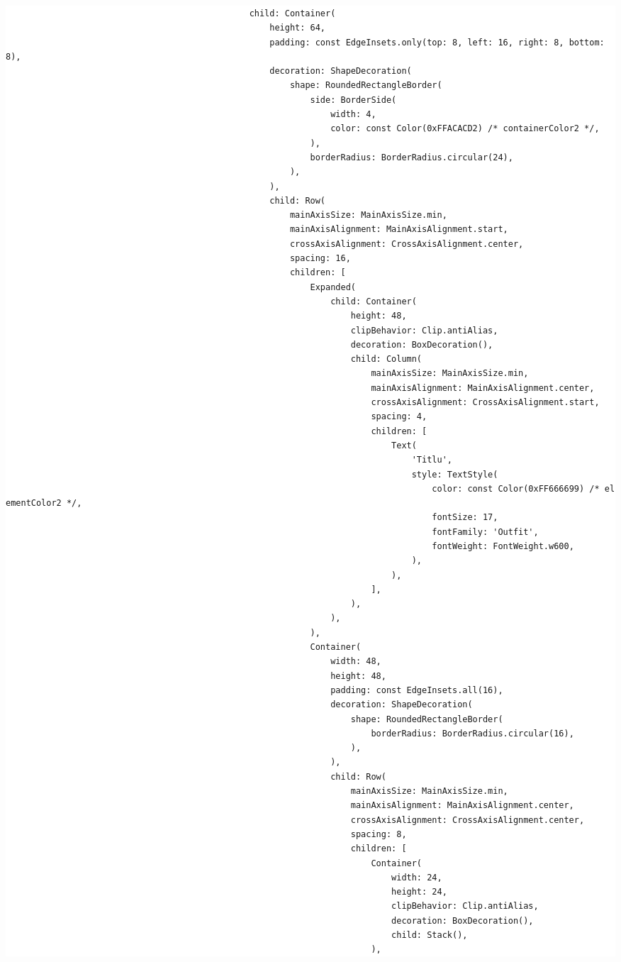                                                     child: Container(
                                                        height: 64,
                                                        padding: const EdgeInsets.only(top: 8, left: 16, right: 8, bottom: 8),
                                                        decoration: ShapeDecoration(
                                                            shape: RoundedRectangleBorder(
                                                                side: BorderSide(
                                                                    width: 4,
                                                                    color: const Color(0xFFACACD2) /* containerColor2 */,
                                                                ),
                                                                borderRadius: BorderRadius.circular(24),
                                                            ),
                                                        ),
                                                        child: Row(
                                                            mainAxisSize: MainAxisSize.min,
                                                            mainAxisAlignment: MainAxisAlignment.start,
                                                            crossAxisAlignment: CrossAxisAlignment.center,
                                                            spacing: 16,
                                                            children: [
                                                                Expanded(
                                                                    child: Container(
                                                                        height: 48,
                                                                        clipBehavior: Clip.antiAlias,
                                                                        decoration: BoxDecoration(),
                                                                        child: Column(
                                                                            mainAxisSize: MainAxisSize.min,
                                                                            mainAxisAlignment: MainAxisAlignment.center,
                                                                            crossAxisAlignment: CrossAxisAlignment.start,
                                                                            spacing: 4,
                                                                            children: [
                                                                                Text(
                                                                                    'Titlu',
                                                                                    style: TextStyle(
                                                                                        color: const Color(0xFF666699) /* elementColor2 */,
                                                                                        fontSize: 17,
                                                                                        fontFamily: 'Outfit',
                                                                                        fontWeight: FontWeight.w600,
                                                                                    ),
                                                                                ),
                                                                            ],
                                                                        ),
                                                                    ),
                                                                ),
                                                                Container(
                                                                    width: 48,
                                                                    height: 48,
                                                                    padding: const EdgeInsets.all(16),
                                                                    decoration: ShapeDecoration(
                                                                        shape: RoundedRectangleBorder(
                                                                            borderRadius: BorderRadius.circular(16),
                                                                        ),
                                                                    ),
                                                                    child: Row(
                                                                        mainAxisSize: MainAxisSize.min,
                                                                        mainAxisAlignment: MainAxisAlignment.center,
                                                                        crossAxisAlignment: CrossAxisAlignment.center,
                                                                        spacing: 8,
                                                                        children: [
                                                                            Container(
                                                                                width: 24,
                                                                                height: 24,
                                                                                clipBehavior: Clip.antiAlias,
                                                                                decoration: BoxDecoration(),
                                                                                child: Stack(),
                                                                            ),